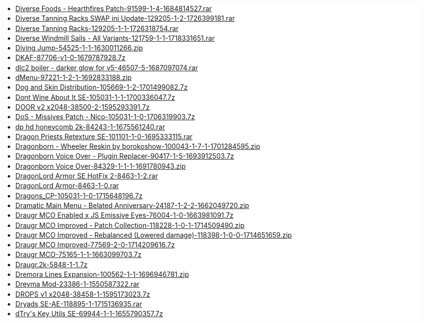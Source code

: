 *  [Diverse Foods - Hearthfires Patch-91599-1-4-1684814527.rar](https://www.nexusmods.com/skyrimspecialedition/mods/91599/?tab=files&file_id=391096)
*  [Diverse Tanning Racks SWAP ini Update-129205-1-2-1726399181.rar](https://www.nexusmods.com/skyrimspecialedition/mods/129205/?tab=files&file_id=542441)
*  [Diverse Tanning Racks-129205-1-1-1726318754.rar](https://www.nexusmods.com/skyrimspecialedition/mods/129205/?tab=files&file_id=542012)
*  [Diverse Windmill Sails - All Variants-121759-1-1-1718331651.rar](https://www.nexusmods.com/skyrimspecialedition/mods/121759/?tab=files&file_id=511363)
*  [Diving Jump-54525-1-1-1630011266.zip](https://www.nexusmods.com/skyrimspecialedition/mods/54525/?tab=files&file_id=223981)
*  [DKAF-87706-v1-0-1679787928.7z](https://www.nexusmods.com/skyrimspecialedition/mods/87706/?tab=files&file_id=372081)
*  [dlc2 boiler - darker glow for v5-46507-5-1687097074.rar](https://www.nexusmods.com/skyrimspecialedition/mods/46507/?tab=files&file_id=398926)
*  [dMenu-97221-1-2-1-1692833188.zip](https://www.nexusmods.com/skyrimspecialedition/mods/97221/?tab=files&file_id=419921)
*  [Dog and Skin Distribution-105669-1-2-1701499082.7z](https://www.nexusmods.com/skyrimspecialedition/mods/105669/?tab=files&file_id=448034)
*  [Dont Wine About It SE-105031-1-1-1700336047.7z](https://www.nexusmods.com/skyrimspecialedition/mods/105031/?tab=files&file_id=443703)
*  [DOOR v2 x2048-38500-2-1595293391.7z](https://www.nexusmods.com/skyrimspecialedition/mods/38500/?tab=files&file_id=151371)
*  [DoS - Missives Patch - Nico-105031-1-0-1706319903.7z](https://www.nexusmods.com/skyrimspecialedition/mods/105031/?tab=files&file_id=465215)
*  [dp hd honeycomb 2k-84243-1-1675561240.rar](https://www.nexusmods.com/skyrimspecialedition/mods/84243/?tab=files&file_id=356497)
*  [Dragon Priests Retexture SE-101101-1-0-1695333115.rar](https://www.nexusmods.com/skyrimspecialedition/mods/101101/?tab=files&file_id=427956)
*  [Dragonborn - Wheeler Reskin by borokoshow-100043-1-7-1-1701284595.zip](https://www.nexusmods.com/skyrimspecialedition/mods/100043/?tab=files&file_id=447183)
*  [Dragonborn Voice Over - Plugin Replacer-90417-1-5-1693912503.7z](https://www.nexusmods.com/skyrimspecialedition/mods/90417/?tab=files&file_id=423462)
*  [Dragonborn Voice Over-84329-1-1-1-1691780943.zip](https://www.nexusmods.com/skyrimspecialedition/mods/84329/?tab=files&file_id=416153)
*  [DragonLord Armor SE HotFix 2-8463-1-2.rar](https://www.nexusmods.com/skyrimspecialedition/mods/8463/?tab=files&file_id=21385)
*  [DragonLord Armor-8463-1-0.rar](https://www.nexusmods.com/skyrimspecialedition/mods/8463/?tab=files&file_id=21002)
*  [Dragons_CP-105031-1-0-1715648196.7z](https://www.nexusmods.com/skyrimspecialedition/mods/105031/?tab=files&file_id=500828)
*  [Dramatic Main Menu - Belated Anniversary-24187-1-2-2-1662049720.zip](https://www.nexusmods.com/skyrimspecialedition/mods/24187/?tab=files&file_id=312289)
*  [Draugr MCO Enabled x JS Emissive Eyes-76004-1-0-1663981091.7z](https://www.nexusmods.com/skyrimspecialedition/mods/76004/?tab=files&file_id=318857)
*  [Draugr MCO Improved - Patch Collection-118228-1-0-1-1714509490.zip](https://www.nexusmods.com/skyrimspecialedition/mods/118228/?tab=files&file_id=496512)
*  [Draugr MCO Improved - Rebalanced (Lowered damage)-118398-1-0-0-1714651659.zip](https://www.nexusmods.com/skyrimspecialedition/mods/118398/?tab=files&file_id=497016)
*  [Draugr MCO Improved-77569-2-0-1714209616.7z](https://www.nexusmods.com/skyrimspecialedition/mods/77569/?tab=files&file_id=495227)
*  [Draugr MCO-75165-1-1-1663099703.7z](https://www.nexusmods.com/skyrimspecialedition/mods/75165/?tab=files&file_id=315876)
*  [Draugr.2k-5848-1-1.7z](https://www.nexusmods.com/skyrimspecialedition/mods/5848/?tab=files&file_id=13160)
*  [Dremora Lines Expansion-100562-1-1-1696946781.zip](https://www.nexusmods.com/skyrimspecialedition/mods/100562/?tab=files&file_id=432887)
*  [Dreyma Mod-23386-1-1550587322.rar](https://www.nexusmods.com/skyrimspecialedition/mods/23386/?tab=files&file_id=82282)
*  [DROPS v1 x2048-38458-1-1595173023.7z](https://www.nexusmods.com/skyrimspecialedition/mods/38458/?tab=files&file_id=151118)
*  [Dryads SE-AE-118895-1-1715136935.rar](https://www.nexusmods.com/skyrimspecialedition/mods/118895/?tab=files&file_id=498979)
*  [dTry's Key Utils SE-69944-1-1-1655790357.7z](https://www.nexusmods.com/skyrimspecialedition/mods/69944/?tab=files&file_id=292794)